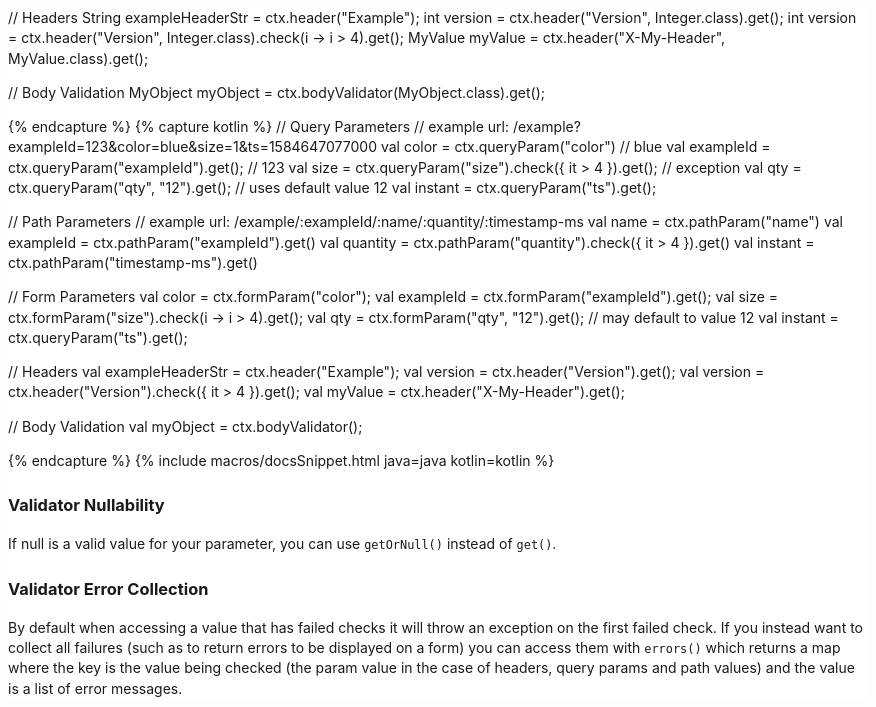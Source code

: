 // Headers
String exampleHeaderStr = ctx.header("Example");
int version = ctx.header("Version", Integer.class).get();
int version = ctx.header("Version", Integer.class).check(i -> i > 4).get();
MyValue myValue = ctx.header("X-My-Header", MyValue.class).get();

// Body Validation
MyObject myObject = ctx.bodyValidator(MyObject.class).get();

{% endcapture %}
{% capture kotlin %}
// Query Parameters
// example url: /example?exampleId=123&color=blue&size=1&ts=1584647077000
val color = ctx.queryParam("color") // blue
val exampleId = ctx.queryParam<Int>("exampleId").get(); // 123
val size = ctx.queryParam<Int>("size").check({ it > 4 }).get(); // exception
val qty = ctx.queryParam<Int>("qty", "12").get(); // uses default value 12
val instant = ctx.queryParam<Instant>("ts").get();

// Path Parameters
// example url: /example/:exampleId/:name/:quantity/:timestamp-ms
val name = ctx.pathParam("name")
val exampleId = ctx.pathParam<Int>("exampleId").get()
val quantity = ctx.pathParam<Int>("quantity").check({ it > 4 }).get()
val instant = ctx.pathParam<Instant>("timestamp-ms").get()

// Form Parameters
val color = ctx.formParam("color");
val exampleId = ctx.formParam<Int>("exampleId").get();
val size = ctx.formParam<Int>("size").check(i -> i > 4).get();
val qty = ctx.formParam<Int>("qty", "12").get(); // may default to value 12
val instant = ctx.queryParam<Instant>("ts").get();

// Headers
val exampleHeaderStr = ctx.header("Example");
val version = ctx.header<Int>("Version").get();
val version = ctx.header<Int>("Version").check({ it > 4 }).get();
val myValue = ctx.header<MyValue>("X-My-Header").get();

// Body Validation
val myObject = ctx.bodyValidator<MyObject>();

{% endcapture %}
{% include macros/docsSnippet.html java=java kotlin=kotlin %}

### Validator Nullability
If null is a valid value for your parameter, you can use `getOrNull()` instead of `get()`.

### Validator Error Collection
By default when accessing a value that has failed checks it will throw an exception on the first failed check.
If you instead want to collect all failures (such as to return errors to be displayed on a form) you can
access them with `errors()` which returns a map where the key is the value being checked (the param value in
the case of headers, query params and path values) and the value is a list of error messages.

